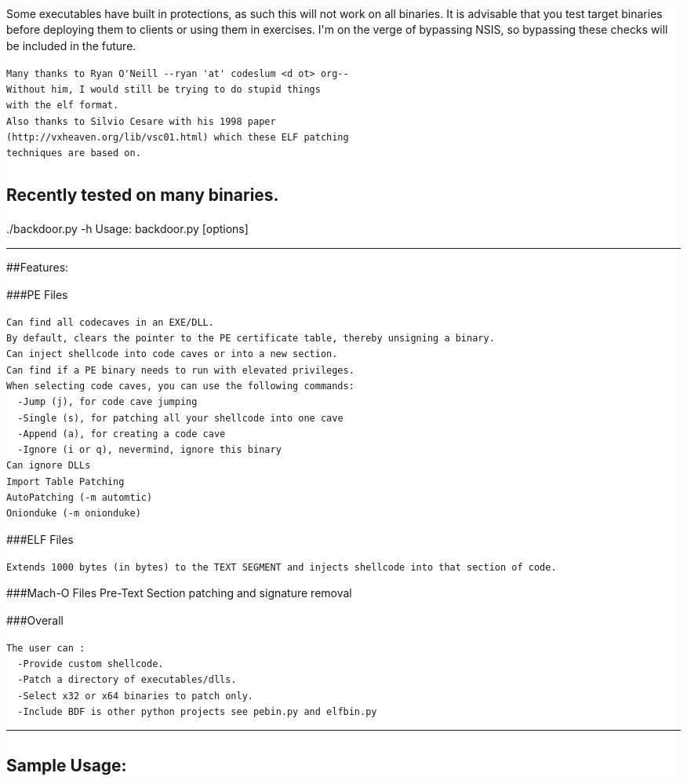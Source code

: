 
Some executables have built in protections, as such this will not work on all binaries.  It is advisable that you test target binaries before deploying them to clients or using them in exercises.  I'm on the verge of bypassing NSIS, so bypassing these checks will be included in the future.

    Many thanks to Ryan O'Neill --ryan 'at' codeslum <d ot> org--
    Without him, I would still be trying to do stupid things 
    with the elf format.
    Also thanks to Silvio Cesare with his 1998 paper 
    (http://vxheaven.org/lib/vsc01.html) which these ELF patching
    techniques are based on.



Recently tested on many binaries.
---

./backdoor.py -h 
    Usage: backdoor.py [options]

    
---

##Features:

###PE Files

    Can find all codecaves in an EXE/DLL.
    By default, clears the pointer to the PE certificate table, thereby unsigning a binary.
    Can inject shellcode into code caves or into a new section.
    Can find if a PE binary needs to run with elevated privileges.
    When selecting code caves, you can use the following commands:
      -Jump (j), for code cave jumping
      -Single (s), for patching all your shellcode into one cave
      -Append (a), for creating a code cave
      -Ignore (i or q), nevermind, ignore this binary
    Can ignore DLLs
    Import Table Patching
    AutoPatching (-m automtic)
    Onionduke (-m onionduke)

###ELF Files

    Extends 1000 bytes (in bytes) to the TEXT SEGMENT and injects shellcode into that section of code.

###Mach-O Files
    Pre-Text Section patching and signature removal

###Overall
    
    The user can :
      -Provide custom shellcode.
      -Patch a directory of executables/dlls.
      -Select x32 or x64 binaries to patch only.
      -Include BDF is other python projects see pebin.py and elfbin.py

---------------------------------------------

Sample Usage:
---
